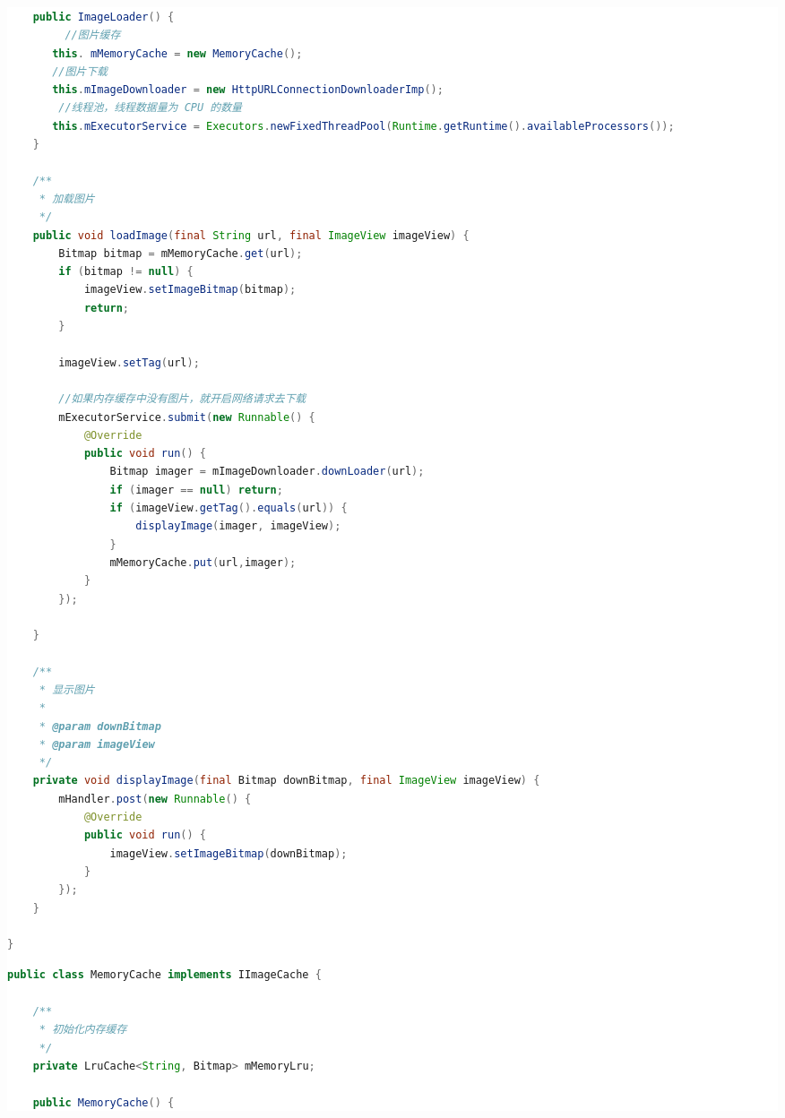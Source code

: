 ```java
    public ImageLoader() {
         //图片缓存
       this. mMemoryCache = new MemoryCache();
       //图片下载
       this.mImageDownloader = new HttpURLConnectionDownloaderImp();
        //线程池，线程数据量为 CPU 的数量
       this.mExecutorService = Executors.newFixedThreadPool(Runtime.getRuntime().availableProcessors());
    }

    /**
     * 加载图片
     */
    public void loadImage(final String url, final ImageView imageView) {
        Bitmap bitmap = mMemoryCache.get(url);
        if (bitmap != null) {
            imageView.setImageBitmap(bitmap);
            return;
        }

        imageView.setTag(url);

        //如果内存缓存中没有图片，就开启网络请求去下载
        mExecutorService.submit(new Runnable() {
            @Override
            public void run() {
                Bitmap imager = mImageDownloader.downLoader(url);
                if (imager == null) return;
                if (imageView.getTag().equals(url)) {
                    displayImage(imager, imageView);
                }
                mMemoryCache.put(url,imager);
            }
        });

    }

    /**
     * 显示图片
     *
     * @param downBitmap
     * @param imageView
     */
    private void displayImage(final Bitmap downBitmap, final ImageView imageView) {
        mHandler.post(new Runnable() {
            @Override
            public void run() {
                imageView.setImageBitmap(downBitmap);
            }
        });
    }

}
```
```java
public class MemoryCache implements IImageCache {

    /**
     * 初始化内存缓存
     */
    private LruCache<String, Bitmap> mMemoryLru;

    public MemoryCache() {
```